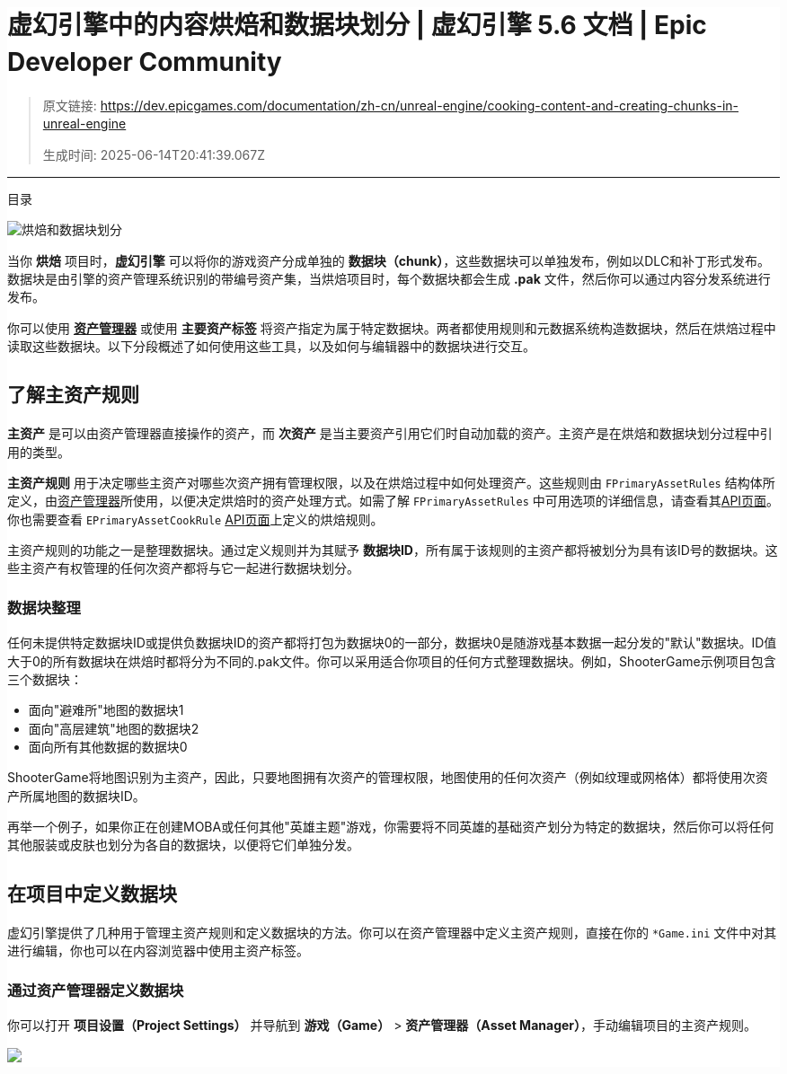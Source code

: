 # 虚幻引擎中的内容烘焙和数据块划分 | 虚幻引擎 5.6 文档 | Epic Developer Community

> 原文链接: https://dev.epicgames.com/documentation/zh-cn/unreal-engine/cooking-content-and-creating-chunks-in-unreal-engine
> 
> 生成时间: 2025-06-14T20:41:39.067Z

---

目录

![烘焙和数据块划分](https://dev.epicgames.com/community/api/documentation/image/bb59481c-da4e-4994-a739-0480866ce80a?resizing_type=fill&width=1920&height=335)

当你 **烘焙** 项目时，**虚幻引擎** 可以将你的游戏资产分成单独的 **数据块（chunk）**，这些数据块可以单独发布，例如以DLC和补丁形式发布。数据块是由引擎的资产管理系统识别的带编号资产集，当烘焙项目时，每个数据块都会生成 **.pak** 文件，然后你可以通过内容分发系统进行发布。

你可以使用 **[资产管理器](/documentation/zh-cn/unreal-engine/asset-management-in-unreal-engine)** 或使用 **主要资产标签** 将资产指定为属于特定数据块。两者都使用规则和元数据系统构造数据块，然后在烘焙过程中读取这些数据块。以下分段概述了如何使用这些工具，以及如何与编辑器中的数据块进行交互。

## 了解主资产规则

**主资产** 是可以由资产管理器直接操作的资产，而 **次资产** 是当主要资产引用它们时自动加载的资产。主资产是在烘焙和数据块划分过程中引用的类型。

**主资产规则** 用于决定哪些主资产对哪些次资产拥有管理权限，以及在烘焙过程中如何处理资产。这些规则由 `FPrimaryAssetRules` 结构体所定义，由[资产管理器](/documentation/zh-cn/unreal-engine/asset-management-in-unreal-engine)所使用，以便决定烘焙时的资产处理方式。如需了解 `FPrimaryAssetRules` 中可用选项的详细信息，请查看其[API页面](/documentation/en-us/unreal-engine/API/Runtime/Engine/Engine/FPrimaryAssetRules)。你也需要查看 `EPrimaryAssetCookRule` [API页面](/documentation/en-us/unreal-engine/API/Runtime/Engine/Engine/EPrimaryAssetCookRule)上定义的烘焙规则。

主资产规则的功能之一是整理数据块。通过定义规则并为其赋予 **数据块ID**，所有属于该规则的主资产都将被划分为具有该ID号的数据块。这些主资产有权管理的任何次资产都将与它一起进行数据块划分。

### 数据块整理

任何未提供特定数据块ID或提供负数据块ID的资产都将打包为数据块0的一部分，数据块0是随游戏基本数据一起分发的"默认"数据块。ID值大于0的所有数据块在烘焙时都将分为不同的.pak文件。你可以采用适合你项目的任何方式整理数据块。例如，ShooterGame示例项目包含三个数据块：

-   面向"避难所"地图的数据块1
-   面向"高层建筑"地图的数据块2
-   面向所有其他数据的数据块0

ShooterGame将地图识别为主资产，因此，只要地图拥有次资产的管理权限，地图使用的任何次资产（例如纹理或网格体）都将使用次资产所属地图的数据块ID。

再举一个例子，如果你正在创建MOBA或任何其他"英雄主题"游戏，你需要将不同英雄的基础资产划分为特定的数据块，然后你可以将任何其他服装或皮肤也划分为各自的数据块，以便将它们单独分发。

## 在项目中定义数据块

虚幻引擎提供了几种用于管理主资产规则和定义数据块的方法。你可以在资产管理器中定义主资产规则，直接在你的 `*Game.ini` 文件中对其进行编辑，你也可以在内容浏览器中使用主资产标签。

### 通过资产管理器定义数据块

你可以打开 **项目设置（Project Settings）** 并导航到 **游戏（Game）** > **资产管理器（Asset Manager）**，手动编辑项目的主资产规则。

[![](https://d1iv7db44yhgxn.cloudfront.net/documentation/images/4ed67d38-41aa-47a0-bcaf-5246af4feb29/primaryassetrulesprojectsettings.png)](https://d1iv7db44yhgxn.cloudfront.net/documentation/images/4ed67d38-41aa-47a0-bcaf-5246af4feb29/primaryassetrulesprojectsettings.png)

